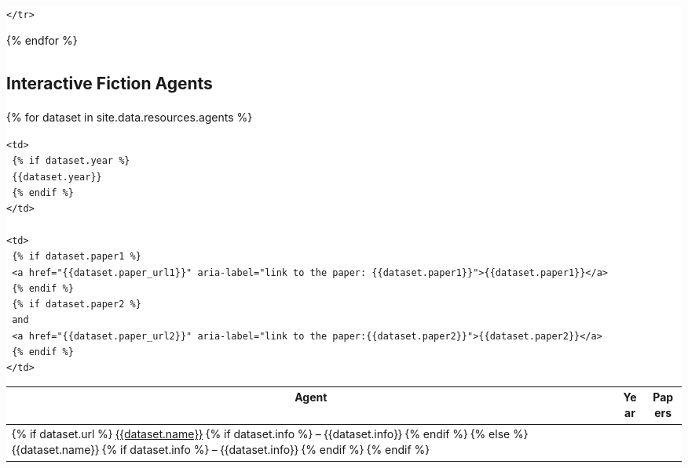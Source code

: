 	
	
	</tr>
{% endfor %}
</tbody>
</table>
</div>
</div>

<h2>Interactive Fiction Agents</h2>
<div id="table-wrapper">
<div id="table-scroll">
<table id="agents">
  <thead>
    <tr>
      <th onclick="sortTable(0,'agents')" aria-label="sort by name">Agent<div class="fa fa-fw fa-sort"/></th> 
      <th onclick="sortTable(1,'agents')" aria-label="sort by year">Year<div class="fa fa-fw fa-sort"/></th> 
      <th onclick="sortTable(2,'agents')" aria-label="sort by paper">Papers<div class="fa fa-fw fa-sort"/></th>
    </tr>
  </thead>
  <tbody>


{% for dataset in site.data.resources.agents %}
	<tr>
	<td>
	 {% if dataset.url %}
	 <a href="{{dataset.url}}" aria-label="{{dataset.name}} code">{{dataset.name}}</a> {% if dataset.info %} &ndash; {{dataset.info}} {% endif %}
	 {% else %}
	 {{dataset.name}} {% if dataset.info %} &ndash; {{dataset.info}} {% endif %}
	 {% endif %}
	</td>
	
	<td>
	 {% if dataset.year %}
	 {{dataset.year}}
	 {% endif %}
	</td>
	
	<td>
	 {% if dataset.paper1 %}
	 <a href="{{dataset.paper_url1}}" aria-label="link to the paper: {{dataset.paper1}}">{{dataset.paper1}}</a>
	 {% endif %}
	 {% if dataset.paper2 %}
	 and
	 <a href="{{dataset.paper_url2}}" aria-label="link to the paper:{{dataset.paper2}}">{{dataset.paper2}}</a>
	 {% endif %}
	</td>
	